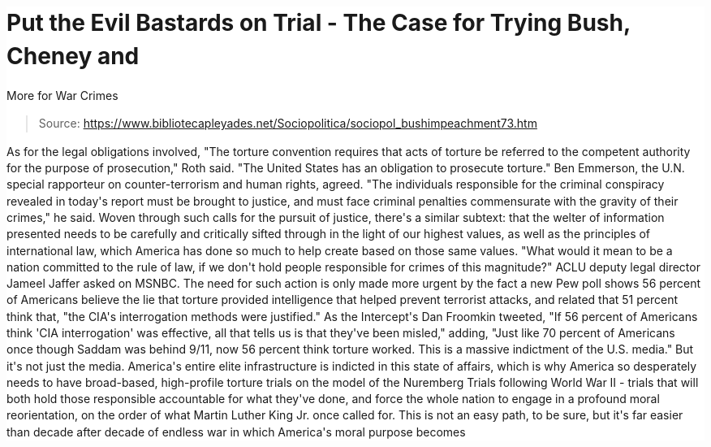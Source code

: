 # Put the Evil Bastards on Trial - The Case for Trying Bush, Cheney and 
More for War Crimes

> Source: https://www.bibliotecapleyades.net/Sociopolitica/sociopol_bushimpeachment73.htm

As for the legal obligations
involved,
"The torture convention
requires that acts of torture be referred to the
competent authority for the purpose of prosecution,"
Roth said. "The United States has an obligation to
prosecute torture."
Ben Emmerson, the U.N.
special rapporteur on counter-terrorism and human rights,
agreed.
"The individuals responsible
for the criminal conspiracy revealed in today's report
must be brought to justice, and must face criminal
penalties commensurate with the gravity of their
crimes," he said.
Woven through such calls for the
pursuit of justice, there's a similar subtext: that the
welter of information presented needs to be carefully and
critically sifted through in the light of our highest
values, as well as the principles of international law,
which America has done so much to help create based on those
same values.
"What would it mean to be a
nation committed to the rule of law, if we don't hold
people responsible for crimes of this magnitude?" ACLU
deputy legal director Jameel Jaffer asked on MSNBC.
The need for such action is only
made more urgent by the fact a
new Pew poll shows 56 percent of Americans believe the
lie that torture provided intelligence that helped prevent
terrorist attacks, and related that 51 percent think that,
"the CIA's interrogation
methods
were justified."
As the Intercept's
Dan Froomkin
tweeted,
"If 56 percent of Americans
think 'CIA interrogation' was effective, all that tells
us is that they've been misled,"
adding, "Just like 70 percent of
Americans once though Saddam was behind 9/11, now 56
percent think torture worked. This is a massive
indictment of the U.S. media."
But it's not just the media.
America's entire elite
infrastructure is indicted in this state of affairs, which
is why America so desperately needs to have broad-based,
high-profile torture trials on the model of the Nuremberg
Trials following World War II - trials that will both hold
those responsible accountable for what they've done, and
force the whole nation to engage in a profound moral
reorientation, on the order of what Martin Luther King Jr.
once called for.
This is not an easy path, to be
sure, but it's far easier than decade after decade of
endless war in which America's moral purpose becomes